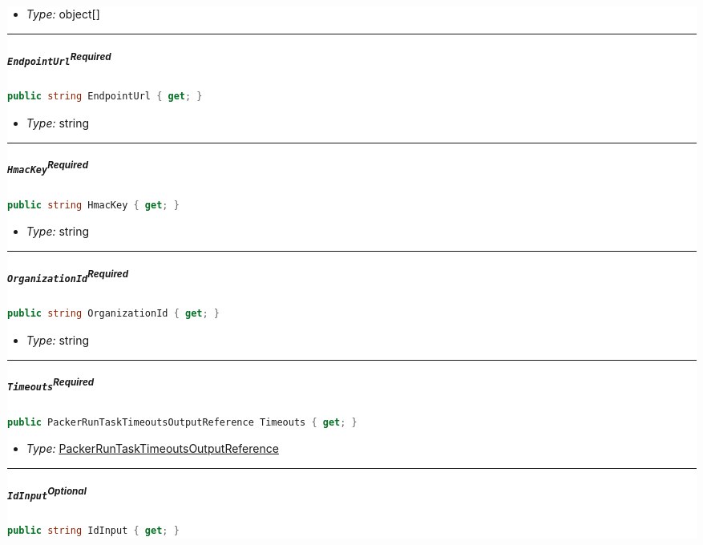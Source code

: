 - *Type:* object[]

---

##### `EndpointUrl`<sup>Required</sup> <a name="EndpointUrl" id="@cdktf/provider-hcp.packerRunTask.PackerRunTask.property.endpointUrl"></a>

```csharp
public string EndpointUrl { get; }
```

- *Type:* string

---

##### `HmacKey`<sup>Required</sup> <a name="HmacKey" id="@cdktf/provider-hcp.packerRunTask.PackerRunTask.property.hmacKey"></a>

```csharp
public string HmacKey { get; }
```

- *Type:* string

---

##### `OrganizationId`<sup>Required</sup> <a name="OrganizationId" id="@cdktf/provider-hcp.packerRunTask.PackerRunTask.property.organizationId"></a>

```csharp
public string OrganizationId { get; }
```

- *Type:* string

---

##### `Timeouts`<sup>Required</sup> <a name="Timeouts" id="@cdktf/provider-hcp.packerRunTask.PackerRunTask.property.timeouts"></a>

```csharp
public PackerRunTaskTimeoutsOutputReference Timeouts { get; }
```

- *Type:* <a href="#@cdktf/provider-hcp.packerRunTask.PackerRunTaskTimeoutsOutputReference">PackerRunTaskTimeoutsOutputReference</a>

---

##### `IdInput`<sup>Optional</sup> <a name="IdInput" id="@cdktf/provider-hcp.packerRunTask.PackerRunTask.property.idInput"></a>

```csharp
public string IdInput { get; }
```
